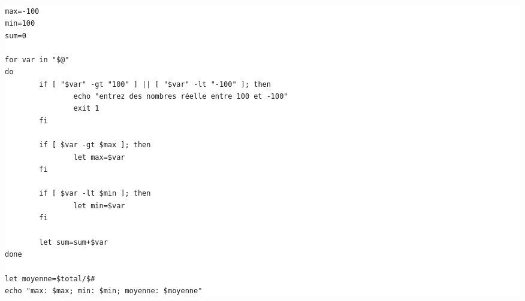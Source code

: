     max=-100
    min=100
    sum=0

    for var in "$@"
    do
            if [ "$var" -gt "100" ] || [ "$var" -lt "-100" ]; then
                    echo "entrez des nombres réelle entre 100 et -100"
                    exit 1
            fi

            if [ $var -gt $max ]; then
                    let max=$var
            fi

            if [ $var -lt $min ]; then
                    let min=$var
            fi

            let sum=sum+$var
    done

    let moyenne=$total/$#
    echo "max: $max; min: $min; moyenne: $moyenne"



